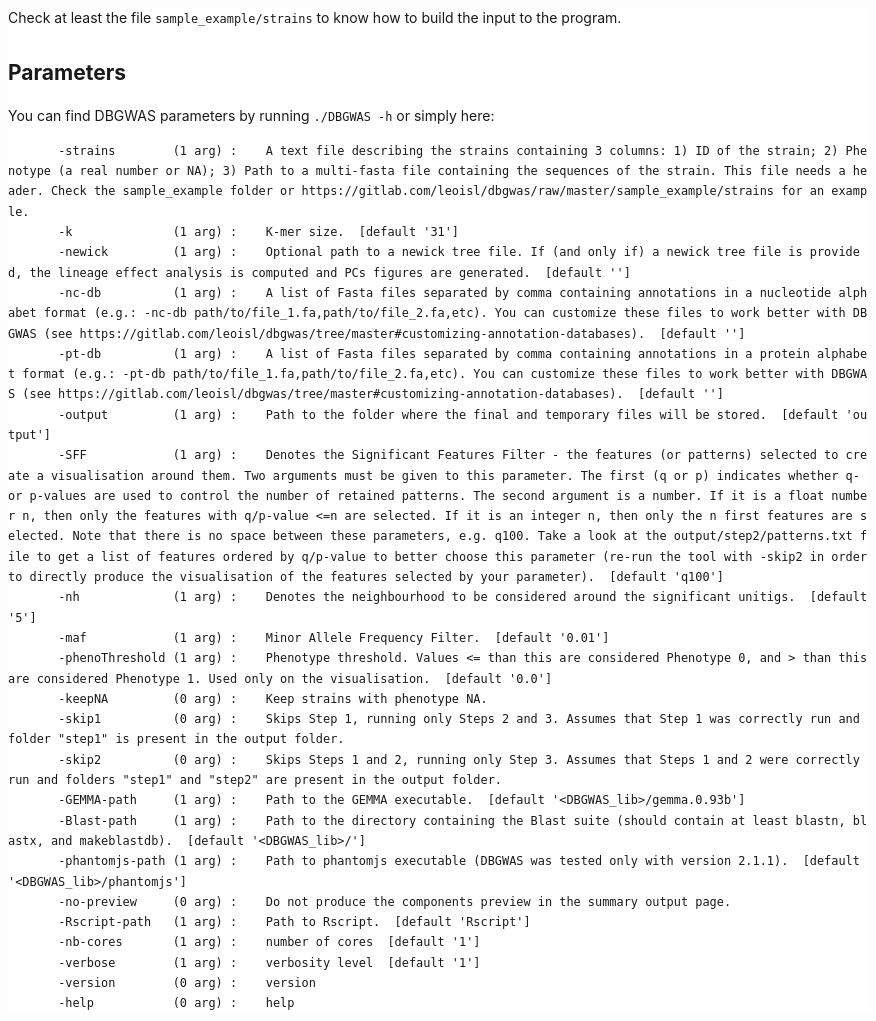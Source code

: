 Check at least the file ```sample_example/strains``` to know how to build the input to the program.

## Parameters

You can find DBGWAS parameters by running ```./DBGWAS -h``` or simply here:
```
       -strains        (1 arg) :    A text file describing the strains containing 3 columns: 1) ID of the strain; 2) Phenotype (a real number or NA); 3) Path to a multi-fasta file containing the sequences of the strain. This file needs a header. Check the sample_example folder or https://gitlab.com/leoisl/dbgwas/raw/master/sample_example/strains for an example.
       -k              (1 arg) :    K-mer size.  [default '31']
       -newick         (1 arg) :    Optional path to a newick tree file. If (and only if) a newick tree file is provided, the lineage effect analysis is computed and PCs figures are generated.  [default '']
       -nc-db          (1 arg) :    A list of Fasta files separated by comma containing annotations in a nucleotide alphabet format (e.g.: -nc-db path/to/file_1.fa,path/to/file_2.fa,etc). You can customize these files to work better with DBGWAS (see https://gitlab.com/leoisl/dbgwas/tree/master#customizing-annotation-databases).  [default '']
       -pt-db          (1 arg) :    A list of Fasta files separated by comma containing annotations in a protein alphabet format (e.g.: -pt-db path/to/file_1.fa,path/to/file_2.fa,etc). You can customize these files to work better with DBGWAS (see https://gitlab.com/leoisl/dbgwas/tree/master#customizing-annotation-databases).  [default '']
       -output         (1 arg) :    Path to the folder where the final and temporary files will be stored.  [default 'output']
       -SFF            (1 arg) :    Denotes the Significant Features Filter - the features (or patterns) selected to create a visualisation around them. Two arguments must be given to this parameter. The first (q or p) indicates whether q- or p-values are used to control the number of retained patterns. The second argument is a number. If it is a float number n, then only the features with q/p-value <=n are selected. If it is an integer n, then only the n first features are selected. Note that there is no space between these parameters, e.g. q100. Take a look at the output/step2/patterns.txt file to get a list of features ordered by q/p-value to better choose this parameter (re-run the tool with -skip2 in order to directly produce the visualisation of the features selected by your parameter).  [default 'q100']
       -nh             (1 arg) :    Denotes the neighbourhood to be considered around the significant unitigs.  [default '5']
       -maf            (1 arg) :    Minor Allele Frequency Filter.  [default '0.01']
       -phenoThreshold (1 arg) :    Phenotype threshold. Values <= than this are considered Phenotype 0, and > than this are considered Phenotype 1. Used only on the visualisation.  [default '0.0']
       -keepNA         (0 arg) :    Keep strains with phenotype NA.
       -skip1          (0 arg) :    Skips Step 1, running only Steps 2 and 3. Assumes that Step 1 was correctly run and folder "step1" is present in the output folder.
       -skip2          (0 arg) :    Skips Steps 1 and 2, running only Step 3. Assumes that Steps 1 and 2 were correctly run and folders "step1" and "step2" are present in the output folder.
       -GEMMA-path     (1 arg) :    Path to the GEMMA executable.  [default '<DBGWAS_lib>/gemma.0.93b']
       -Blast-path     (1 arg) :    Path to the directory containing the Blast suite (should contain at least blastn, blastx, and makeblastdb).  [default '<DBGWAS_lib>/']
       -phantomjs-path (1 arg) :    Path to phantomjs executable (DBGWAS was tested only with version 2.1.1).  [default '<DBGWAS_lib>/phantomjs']
       -no-preview     (0 arg) :    Do not produce the components preview in the summary output page.
       -Rscript-path   (1 arg) :    Path to Rscript.  [default 'Rscript']
       -nb-cores       (1 arg) :    number of cores  [default '1']
       -verbose        (1 arg) :    verbosity level  [default '1']
       -version        (0 arg) :    version
       -help           (0 arg) :    help
```
